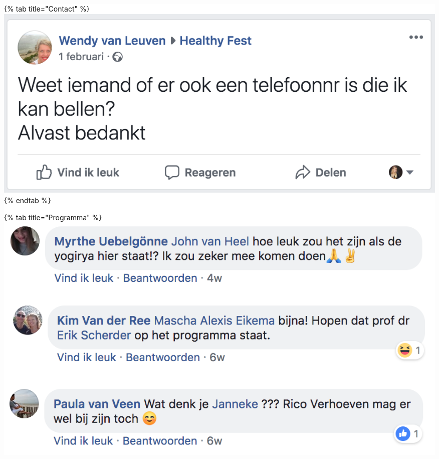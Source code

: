 {% tab title="Contact" %}
![](../../.gitbook/assets/schermafbeelding-2019-03-12-om-15.50.43.png)
{% endtab %}

{% tab title="Programma" %}
![](../../.gitbook/assets/schermafbeelding-2019-03-12-om-15.32.01.png)

![](../../.gitbook/assets/schermafbeelding-2019-03-12-om-15.32.07.png)

![](../../.gitbook/assets/schermafbeelding-2019-03-12-om-15.33.52.png)
